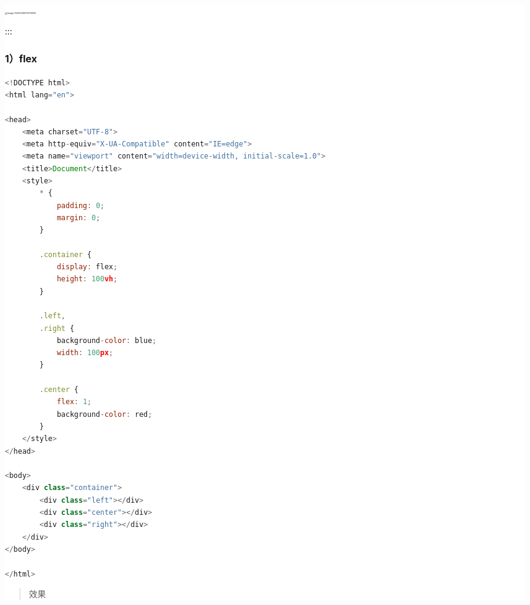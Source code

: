 <img src="https://cdn.jsdelivr.net/gh/option-star/imgs/202204061038477.png" alt="image-20220406103732059" style="zoom: 25%;" />

:::



### 1）flex

```js
<!DOCTYPE html>
<html lang="en">

<head>
    <meta charset="UTF-8">
    <meta http-equiv="X-UA-Compatible" content="IE=edge">
    <meta name="viewport" content="width=device-width, initial-scale=1.0">
    <title>Document</title>
    <style>
        * {
            padding: 0;
            margin: 0;
        }

        .container {
            display: flex;
            height: 100vh;
        }

        .left,
        .right {
            background-color: blue;
            width: 100px;
        }

        .center {
            flex: 1;
            background-color: red;
        }
    </style>
</head>

<body>
    <div class="container">
        <div class="left"></div>
        <div class="center"></div>
        <div class="right"></div>
    </div>
</body>

</html>
```

> 效果
